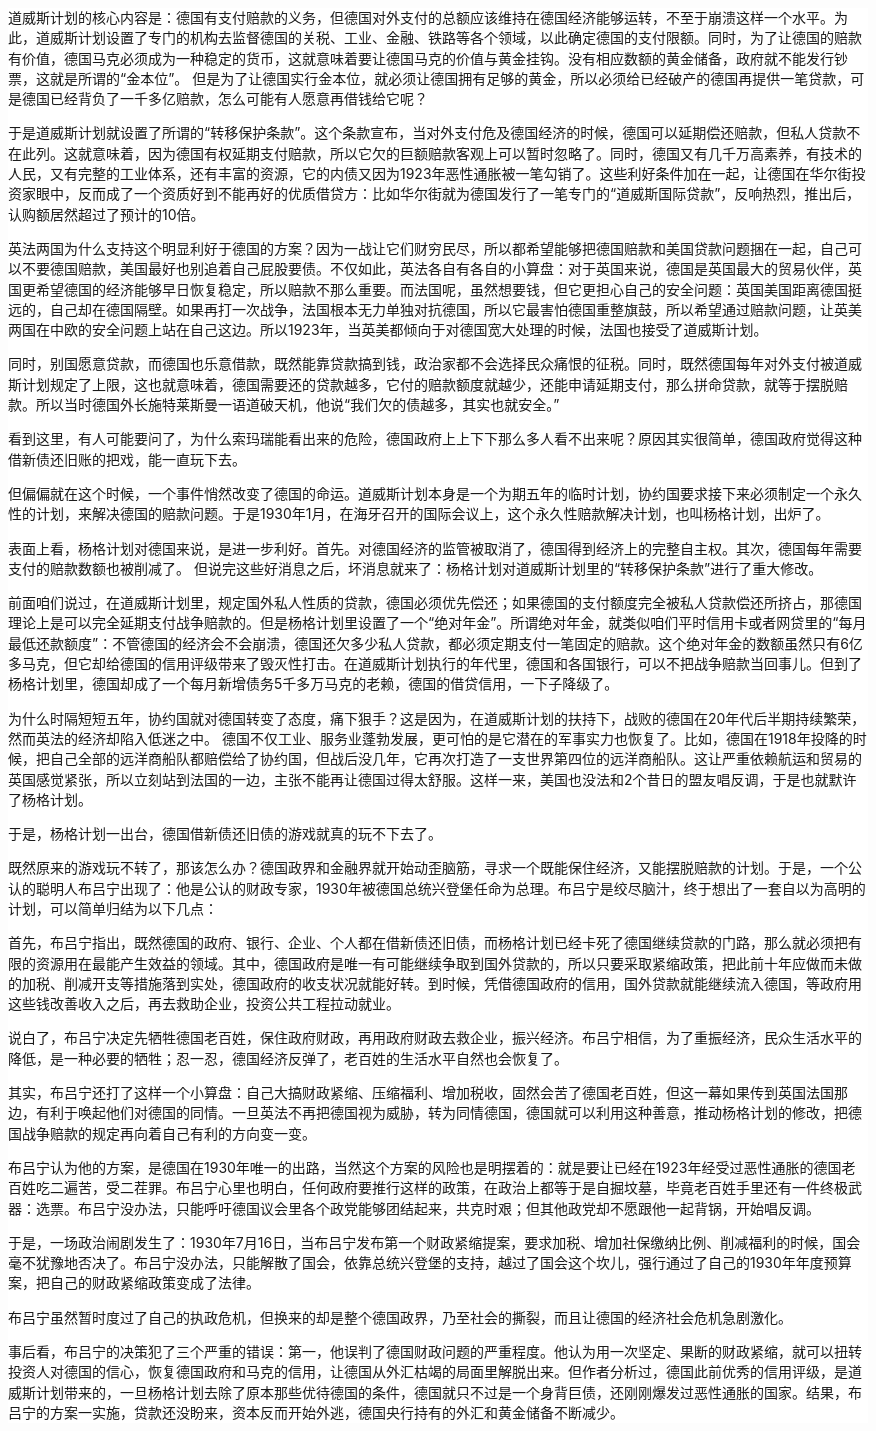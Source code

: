 道威斯计划的核心内容是：德国有支付赔款的义务，但德国对外支付的总额应该维持在德国经济能够运转，不至于崩溃这样一个水平。为此，道威斯计划设置了专门的机构去监督德国的关税、工业、金融、铁路等各个领域，以此确定德国的支付限额。同时，为了让德国的赔款有价值，德国马克必须成为一种稳定的货币，这就意味着要让德国马克的价值与黄金挂钩。没有相应数额的黄金储备，政府就不能发行钞票，这就是所谓的“金本位”。 但是为了让德国实行金本位，就必须让德国拥有足够的黄金，所以必须给已经破产的德国再提供一笔贷款，可是德国已经背负了一千多亿赔款，怎么可能有人愿意再借钱给它呢？

于是道威斯计划就设置了所谓的“转移保护条款”。这个条款宣布，当对外支付危及德国经济的时候，德国可以延期偿还赔款，但私人贷款不在此列。这就意味着，因为德国有权延期支付赔款，所以它欠的巨额赔款客观上可以暂时忽略了。同时，德国又有几千万高素养，有技术的人民，又有完整的工业体系，还有丰富的资源，它的内债又因为1923年恶性通胀被一笔勾销了。这些利好条件加在一起，让德国在华尔街投资家眼中，反而成了一个资质好到不能再好的优质借贷方：比如华尔街就为德国发行了一笔专门的“道威斯国际贷款”，反响热烈，推出后，认购额居然超过了预计的10倍。

英法两国为什么支持这个明显利好于德国的方案？因为一战让它们财穷民尽，所以都希望能够把德国赔款和美国贷款问题捆在一起，自己可以不要德国赔款，美国最好也别追着自己屁股要债。不仅如此，英法各自有各自的小算盘：对于英国来说，德国是英国最大的贸易伙伴，英国更希望德国的经济能够早日恢复稳定，所以赔款不那么重要。而法国呢，虽然想要钱，但它更担心自己的安全问题：英国美国距离德国挺远的，自己却在德国隔壁。如果再打一次战争，法国根本无力单独对抗德国，所以它最害怕德国重整旗鼓，所以希望通过赔款问题，让英美两国在中欧的安全问题上站在自己这边。所以1923年，当英美都倾向于对德国宽大处理的时候，法国也接受了道威斯计划。

同时，别国愿意贷款，而德国也乐意借款，既然能靠贷款搞到钱，政治家都不会选择民众痛恨的征税。同时，既然德国每年对外支付被道威斯计划规定了上限，这也就意味着，德国需要还的贷款越多，它付的赔款额度就越少，还能申请延期支付，那么拼命贷款，就等于摆脱赔款。所以当时德国外长施特莱斯曼一语道破天机，他说“我们欠的债越多，其实也就安全。”

看到这里，有人可能要问了，为什么索玛瑞能看出来的危险，德国政府上上下下那么多人看不出来呢？原因其实很简单，德国政府觉得这种借新债还旧账的把戏，能一直玩下去。

但偏偏就在这个时候，一个事件悄然改变了德国的命运。道威斯计划本身是一个为期五年的临时计划，协约国要求接下来必须制定一个永久性的计划，来解决德国的赔款问题。于是1930年1月，在海牙召开的国际会议上，这个永久性赔款解决计划，也叫杨格计划，出炉了。

表面上看，杨格计划对德国来说，是进一步利好。首先。对德国经济的监管被取消了，德国得到经济上的完整自主权。其次，德国每年需要支付的赔款数额也被削减了。 但说完这些好消息之后，坏消息就来了：杨格计划对道威斯计划里的“转移保护条款”进行了重大修改。

前面咱们说过，在道威斯计划里，规定国外私人性质的贷款，德国必须优先偿还；如果德国的支付额度完全被私人贷款偿还所挤占，那德国理论上是可以完全延期支付战争赔款的。但是杨格计划里设置了一个“绝对年金”。所谓绝对年金，就类似咱们平时信用卡或者网贷里的“每月最低还款额度”：不管德国的经济会不会崩溃，德国还欠多少私人贷款，都必须定期支付一笔固定的赔款。这个绝对年金的数额虽然只有6亿多马克，但它却给德国的信用评级带来了毁灭性打击。在道威斯计划执行的年代里，德国和各国银行，可以不把战争赔款当回事儿。但到了杨格计划里，德国却成了一个每月新增债务5千多万马克的老赖，德国的借贷信用，一下子降级了。

为什么时隔短短五年，协约国就对德国转变了态度，痛下狠手？这是因为，在道威斯计划的扶持下，战败的德国在20年代后半期持续繁荣，然而英法的经济却陷入低迷之中。 德国不仅工业、服务业蓬勃发展，更可怕的是它潜在的军事实力也恢复了。比如，德国在1918年投降的时候，把自己全部的远洋商船队都赔偿给了协约国，但战后没几年，它再次打造了一支世界第四位的远洋商船队。这让严重依赖航运和贸易的英国感觉紧张，所以立刻站到法国的一边，主张不能再让德国过得太舒服。这样一来，美国也没法和2个昔日的盟友唱反调，于是也就默许了杨格计划。

于是，杨格计划一出台，德国借新债还旧债的游戏就真的玩不下去了。



既然原来的游戏玩不转了，那该怎么办？德国政界和金融界就开始动歪脑筋，寻求一个既能保住经济，又能摆脱赔款的计划。于是，一个公认的聪明人布吕宁出现了：他是公认的财政专家，1930年被德国总统兴登堡任命为总理。布吕宁是绞尽脑汁，终于想出了一套自以为高明的计划，可以简单归结为以下几点：

首先，布吕宁指出，既然德国的政府、银行、企业、个人都在借新债还旧债，而杨格计划已经卡死了德国继续贷款的门路，那么就必须把有限的资源用在最能产生效益的领域。其中，德国政府是唯一有可能继续争取到国外贷款的，所以只要采取紧缩政策，把此前十年应做而未做的加税、削减开支等措施落到实处，德国政府的收支状况就能好转。到时候，凭借德国政府的信用，国外贷款就能继续流入德国，等政府用这些钱改善收入之后，再去救助企业，投资公共工程拉动就业。

说白了，布吕宁决定先牺牲德国老百姓，保住政府财政，再用政府财政去救企业，振兴经济。布吕宁相信，为了重振经济，民众生活水平的降低，是一种必要的牺牲；忍一忍，德国经济反弹了，老百姓的生活水平自然也会恢复了。

其实，布吕宁还打了这样一个小算盘：自己大搞财政紧缩、压缩福利、增加税收，固然会苦了德国老百姓，但这一幕如果传到英国法国那边，有利于唤起他们对德国的同情。一旦英法不再把德国视为威胁，转为同情德国，德国就可以利用这种善意，推动杨格计划的修改，把德国战争赔款的规定再向着自己有利的方向变一变。

布吕宁认为他的方案，是德国在1930年唯一的出路，当然这个方案的风险也是明摆着的：就是要让已经在1923年经受过恶性通胀的德国老百姓吃二遍苦，受二茬罪。布吕宁心里也明白，任何政府要推行这样的政策，在政治上都等于是自掘坟墓，毕竟老百姓手里还有一件终极武器：选票。布吕宁没办法，只能呼吁德国议会里各个政党能够团结起来，共克时艰；但其他政党却不愿跟他一起背锅，开始唱反调。

于是，一场政治闹剧发生了：1930年7月16日，当布吕宁发布第一个财政紧缩提案，要求加税、增加社保缴纳比例、削减福利的时候，国会毫不犹豫地否决了。布吕宁没办法，只能解散了国会，依靠总统兴登堡的支持，越过了国会这个坎儿，强行通过了自己的1930年年度预算案，把自己的财政紧缩政策变成了法律。

布吕宁虽然暂时度过了自己的执政危机，但换来的却是整个德国政界，乃至社会的撕裂，而且让德国的经济社会危机急剧激化。

事后看，布吕宁的决策犯了三个严重的错误：第一，他误判了德国财政问题的严重程度。他认为用一次坚定、果断的财政紧缩，就可以扭转投资人对德国的信心，恢复德国政府和马克的信用，让德国从外汇枯竭的局面里解脱出来。但作者分析过，德国此前优秀的信用评级，是道威斯计划带来的，一旦杨格计划去除了原本那些优待德国的条件，德国就只不过是一个身背巨债，还刚刚爆发过恶性通胀的国家。结果，布吕宁的方案一实施，贷款还没盼来，资本反而开始外逃，德国央行持有的外汇和黄金储备不断减少。
